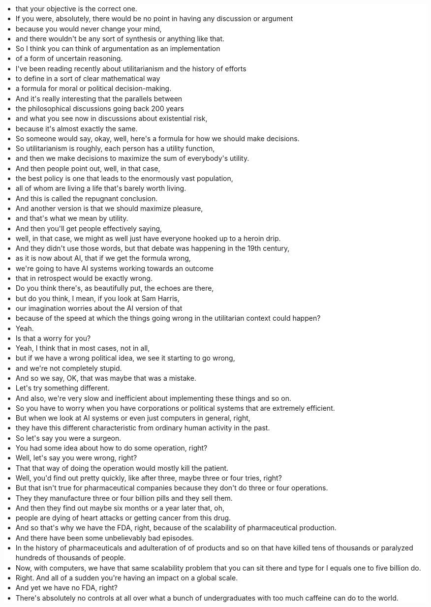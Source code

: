 *  that your objective is the correct one.
*  If you were, absolutely, there would be no point in having any discussion or argument
*  because you would never change your mind,
*  and there wouldn't be any sort of synthesis or anything like that.
*  So I think you can think of argumentation as an implementation
*  of a form of uncertain reasoning.
*  I've been reading recently about utilitarianism and the history of efforts
*  to define in a sort of clear mathematical way
*  a formula for moral or political decision-making.
*  And it's really interesting that the parallels between
*  the philosophical discussions going back 200 years
*  and what you see now in discussions about existential risk,
*  because it's almost exactly the same.
*  So someone would say, okay, well, here's a formula for how we should make decisions.
*  So utilitarianism is roughly, each person has a utility function,
*  and then we make decisions to maximize the sum of everybody's utility.
*  And then people point out, well, in that case,
*  the best policy is one that leads to the enormously vast population,
*  all of whom are living a life that's barely worth living.
*  And this is called the repugnant conclusion.
*  And another version is that we should maximize pleasure,
*  and that's what we mean by utility.
*  And then you'll get people effectively saying,
*  well, in that case, we might as well just have everyone hooked up to a heroin drip.
*  And they didn't use those words, but that debate was happening in the 19th century,
*  as it is now about AI, that if we get the formula wrong,
*  we're going to have AI systems working towards an outcome
*  that in retrospect would be exactly wrong.
*  Do you think there's, as beautifully put, the echoes are there,
*  but do you think, I mean, if you look at Sam Harris,
*  our imagination worries about the AI version of that
*  because of the speed at which the things going wrong in the utilitarian context could happen?
*  Yeah.
*  Is that a worry for you?
*  Yeah, I think that in most cases, not in all,
*  but if we have a wrong political idea, we see it starting to go wrong,
*  and we're not completely stupid.
*  And so we say, OK, that was maybe that was a mistake.
*  Let's try something different.
*  And also, we're very slow and inefficient about implementing these things and so on.
*  So you have to worry when you have corporations or political systems that are extremely efficient.
*  But when we look at AI systems or even just computers in general, right,
*  they have this different characteristic from ordinary human activity in the past.
*  So let's say you were a surgeon.
*  You had some idea about how to do some operation, right?
*  Well, let's say you were wrong, right?
*  That that way of doing the operation would mostly kill the patient.
*  Well, you'd find out pretty quickly, like after three, maybe three or four tries, right?
*  But that isn't true for pharmaceutical companies because they don't do three or four operations.
*  They they manufacture three or four billion pills and they sell them.
*  And then they find out maybe six months or a year later that, oh,
*  people are dying of heart attacks or getting cancer from this drug.
*  And so that's why we have the FDA, right, because of the scalability of pharmaceutical production.
*  And there have been some unbelievably bad episodes.
*  In the history of pharmaceuticals and adulteration of of products and so on that have killed tens of thousands or paralyzed hundreds of thousands of people.
*  Now, with computers, we have that same scalability problem that you can sit there and type for I equals one to five billion do.
*  Right. And all of a sudden you're having an impact on a global scale.
*  And yet we have no FDA, right?
*  There's absolutely no controls at all over what a bunch of undergraduates with too much caffeine can do to the world.